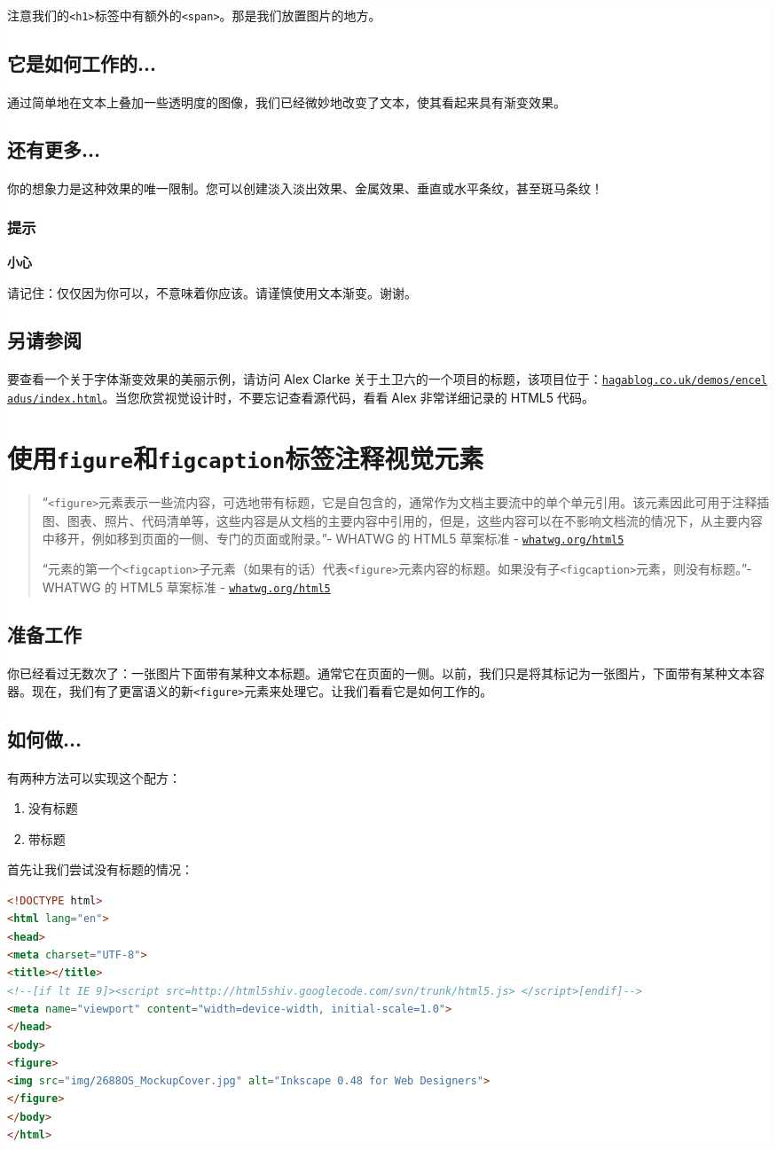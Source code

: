 注意我们的`<h1>`标签中有额外的`<span>`。那是我们放置图片的地方。

## 它是如何工作的...

通过简单地在文本上叠加一些透明度的图像，我们已经微妙地改变了文本，使其看起来具有渐变效果。

## 还有更多...

你的想象力是这种效果的唯一限制。您可以创建淡入淡出效果、金属效果、垂直或水平条纹，甚至斑马条纹！

### 提示

**小心**

请记住：仅仅因为你可以，不意味着你应该。请谨慎使用文本渐变。谢谢。

## 另请参阅

要查看一个关于字体渐变效果的美丽示例，请访问 Alex Clarke 关于土卫六的一个项目的标题，该项目位于：[`hagablog.co.uk/demos/enceladus/index.html`](http://hagablog.co.uk/demos/enceladus/index.html)。当您欣赏视觉设计时，不要忘记查看源代码，看看 Alex 非常详细记录的 HTML5 代码。

# 使用`figure`和`figcaption`标签注释视觉元素

> “`<figure>`元素表示一些流内容，可选地带有标题，它是自包含的，通常作为文档主要流中的单个单元引用。该元素因此可用于注释插图、图表、照片、代码清单等，这些内容是从文档的主要内容中引用的，但是，这些内容可以在不影响文档流的情况下，从主要内容中移开，例如移到页面的一侧、专门的页面或附录。”- WHATWG 的 HTML5 草案标准 - [`whatwg.org/html5`](http://whatwg.org/html5)
> 
> “元素的第一个`<figcaption>`子元素（如果有的话）代表`<figure>`元素内容的标题。如果没有子`<figcaption>`元素，则没有标题。”- WHATWG 的 HTML5 草案标准 - [`whatwg.org/html5`](http://whatwg.org/html5)

## 准备工作

你已经看过无数次了：一张图片下面带有某种文本标题。通常它在页面的一侧。以前，我们只是将其标记为一张图片，下面带有某种文本容器。现在，我们有了更富语义的新`<figure>`元素来处理它。让我们看看它是如何工作的。

## 如何做...

有两种方法可以实现这个配方：

1.  没有标题

1.  带标题

首先让我们尝试没有标题的情况：

```html
<!DOCTYPE html>
<html lang="en">
<head>
<meta charset="UTF-8">
<title></title>
<!--[if lt IE 9]><script src=http://html5shiv.googlecode.com/svn/trunk/html5.js> </script>[endif]-->
<meta name="viewport" content="width=device-width, initial-scale=1.0">
</head>
<body>
<figure>
<img src="img/2688OS_MockupCover.jpg" alt="Inkscape 0.48 for Web Designers">
</figure>
</body>
</html>

```
